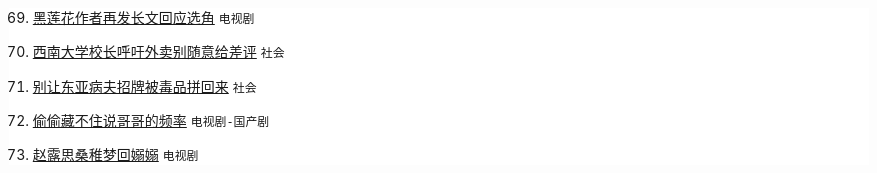 69. [黑莲花作者再发长文回应选角](https://m.weibo.cn/search?containerid=100103type%3D1%26t%3D10%26q%3D%23%E9%BB%91%E8%8E%B2%E8%8A%B1%E4%BD%9C%E8%80%85%E5%86%8D%E5%8F%91%E9%95%BF%E6%96%87%E5%9B%9E%E5%BA%94%E9%80%89%E8%A7%92%23&stream_entry_id=31&isnewpage=1&extparam=seat%3D1%26cate%3D5001%26stream_entry_id%3D31%26realpos%3D27%26dgr%3D0%26lcate%3D5001%26filter_type%3Drealtimehot%26flag%3D1%26band_rank%3D27%26q%3D%2523%25E9%25BB%2591%25E8%258E%25B2%25E8%258A%25B1%25E4%25BD%259C%25E8%2580%2585%25E5%2586%258D%25E5%258F%2591%25E9%2595%25BF%25E6%2596%2587%25E5%259B%259E%25E5%25BA%2594%25E9%2580%2589%25E8%25A7%2592%2523%26c_type%3D31%26pos%3D28%26display_time%3D1687321685%26pre_seqid%3D16873216852960640053&luicode=10000011&lfid=106003type%3D25%26t%3D3%26disable_hot%3D1%26filter_type%3Drealtimehot) `电视剧` 

70. [西南大学校长呼吁外卖别随意给差评](https://m.weibo.cn/search?containerid=100103type%3D1%26t%3D10%26q%3D%23%E8%A5%BF%E5%8D%97%E5%A4%A7%E5%AD%A6%E6%A0%A1%E9%95%BF%E5%91%BC%E5%90%81%E5%A4%96%E5%8D%96%E5%88%AB%E9%9A%8F%E6%84%8F%E7%BB%99%E5%B7%AE%E8%AF%84%23&stream_entry_id=31&isnewpage=1&extparam=seat%3D1%26cate%3D5001%26stream_entry_id%3D31%26realpos%3D39%26dgr%3D0%26lcate%3D5001%26filter_type%3Drealtimehot%26flag%3D32768%26band_rank%3D39%26q%3D%2523%25E8%25A5%25BF%25E5%258D%2597%25E5%25A4%25A7%25E5%25AD%25A6%25E6%25A0%25A1%25E9%2595%25BF%25E5%2591%25BC%25E5%2590%2581%25E5%25A4%2596%25E5%258D%2596%25E5%2588%25AB%25E9%259A%258F%25E6%2584%258F%25E7%25BB%2599%25E5%25B7%25AE%25E8%25AF%2584%2523%26c_type%3D31%26pos%3D40%26display_time%3D1687321685%26pre_seqid%3D16873216852960640053&luicode=10000011&lfid=106003type%3D25%26t%3D3%26disable_hot%3D1%26filter_type%3Drealtimehot) `社会` 

71. [别让东亚病夫招牌被毒品拼回来](https://m.weibo.cn/search?containerid=100103type%3D1%26t%3D10%26q%3D%23%E5%88%AB%E8%AE%A9%E4%B8%9C%E4%BA%9A%E7%97%85%E5%A4%AB%E6%8B%9B%E7%89%8C%E8%A2%AB%E6%AF%92%E5%93%81%E6%8B%BC%E5%9B%9E%E6%9D%A5%23&stream_entry_id=31&isnewpage=1&extparam=seat%3D1%26cate%3D5001%26stream_entry_id%3D31%26realpos%3D40%26dgr%3D0%26lcate%3D5001%26filter_type%3Drealtimehot%26flag%3D0%26band_rank%3D40%26q%3D%2523%25E5%2588%25AB%25E8%25AE%25A9%25E4%25B8%259C%25E4%25BA%259A%25E7%2597%2585%25E5%25A4%25AB%25E6%258B%259B%25E7%2589%258C%25E8%25A2%25AB%25E6%25AF%2592%25E5%2593%2581%25E6%258B%25BC%25E5%259B%259E%25E6%259D%25A5%2523%26c_type%3D31%26pos%3D41%26display_time%3D1687321685%26pre_seqid%3D16873216852960640053&luicode=10000011&lfid=106003type%3D25%26t%3D3%26disable_hot%3D1%26filter_type%3Drealtimehot) `社会` 

72. [偷偷藏不住说哥哥的频率](https://m.weibo.cn/search?containerid=100103type%3D1%26t%3D10%26q%3D%23%E5%81%B7%E5%81%B7%E8%97%8F%E4%B8%8D%E4%BD%8F%E8%AF%B4%E5%93%A5%E5%93%A5%E7%9A%84%E9%A2%91%E7%8E%87%23&stream_entry_id=31&isnewpage=1&extparam=seat%3D1%26cate%3D5001%26stream_entry_id%3D31%26realpos%3D42%26dgr%3D0%26lcate%3D5001%26filter_type%3Drealtimehot%26flag%3D0%26band_rank%3D42%26q%3D%2523%25E5%2581%25B7%25E5%2581%25B7%25E8%2597%258F%25E4%25B8%258D%25E4%25BD%258F%25E8%25AF%25B4%25E5%2593%25A5%25E5%2593%25A5%25E7%259A%2584%25E9%25A2%2591%25E7%258E%2587%2523%26c_type%3D31%26pos%3D43%26display_time%3D1687321685%26pre_seqid%3D16873216852960640053&luicode=10000011&lfid=106003type%3D25%26t%3D3%26disable_hot%3D1%26filter_type%3Drealtimehot) `电视剧-国产剧` 

73. [赵露思桑稚梦回嫋嫋](https://m.weibo.cn/search?containerid=100103type%3D1%26t%3D10%26q%3D%23%E8%B5%B5%E9%9C%B2%E6%80%9D%E6%A1%91%E7%A8%9A%E6%A2%A6%E5%9B%9E%E5%AB%8B%E5%AB%8B%23&stream_entry_id=31&isnewpage=1&extparam=seat%3D1%26cate%3D5001%26stream_entry_id%3D31%26realpos%3D45%26dgr%3D0%26lcate%3D5001%26filter_type%3Drealtimehot%26flag%3D1%26band_rank%3D45%26q%3D%2523%25E8%25B5%25B5%25E9%259C%25B2%25E6%2580%259D%25E6%25A1%2591%25E7%25A8%259A%25E6%25A2%25A6%25E5%259B%259E%25E5%25AB%258B%25E5%25AB%258B%2523%26c_type%3D31%26pos%3D46%26display_time%3D1687321685%26pre_seqid%3D16873216852960640053&luicode=10000011&lfid=106003type%3D25%26t%3D3%26disable_hot%3D1%26filter_type%3Drealtimehot) `电视剧` 

